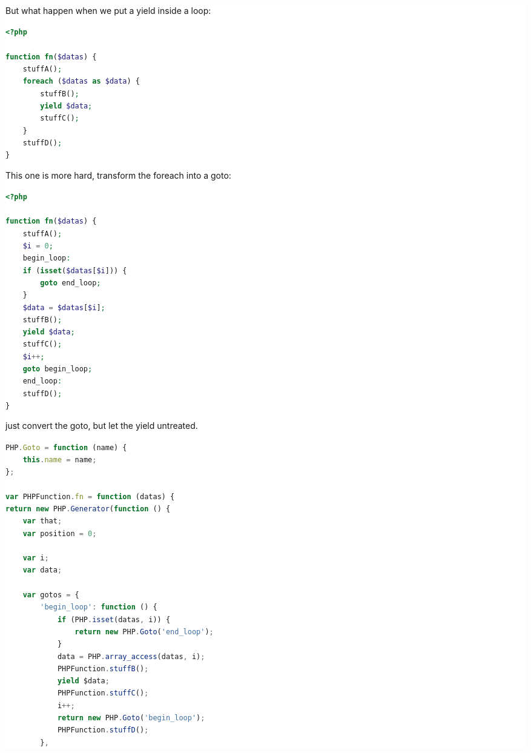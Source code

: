 But what happen when we put a yield inside a loop:

```php
<?php

function fn($datas) {
    stuffA();
    foreach ($datas as $data) {
        stuffB();
        yield $data;
        stuffC();
    }
    stuffD();
}
```

This one is more hard, transform the foreach into a goto:

```php
<?php

function fn($datas) {
    stuffA();
    $i = 0;
    begin_loop:
    if (isset($datas[$i])) {
        goto end_loop;
    }
    $data = $datas[$i];
    stuffB();
    yield $data;
    stuffC();
    $i++;
    goto begin_loop;
    end_loop:
    stuffD();
}
```

just convert the goto, but let the yield untreated.

```javascript
PHP.Goto = function (name) {
    this.name = name;
};

var PHPFunction.fn = function (datas) {
return new PHP.Generator(function () {
    var that;
    var position = 0;

    var i;
    var data;
    
    var gotos = {
        'begin_loop': function () {
            if (PHP.isset(datas, i)) {
                return new PHP.Goto('end_loop');
            }
            data = PHP.array_access(datas, i);
            PHPFunction.stuffB();
            yield $data;
            PHPFunction.stuffC();
            i++;
            return new PHP.Goto('begin_loop');
            PHPFunction.stuffD();
        },
```